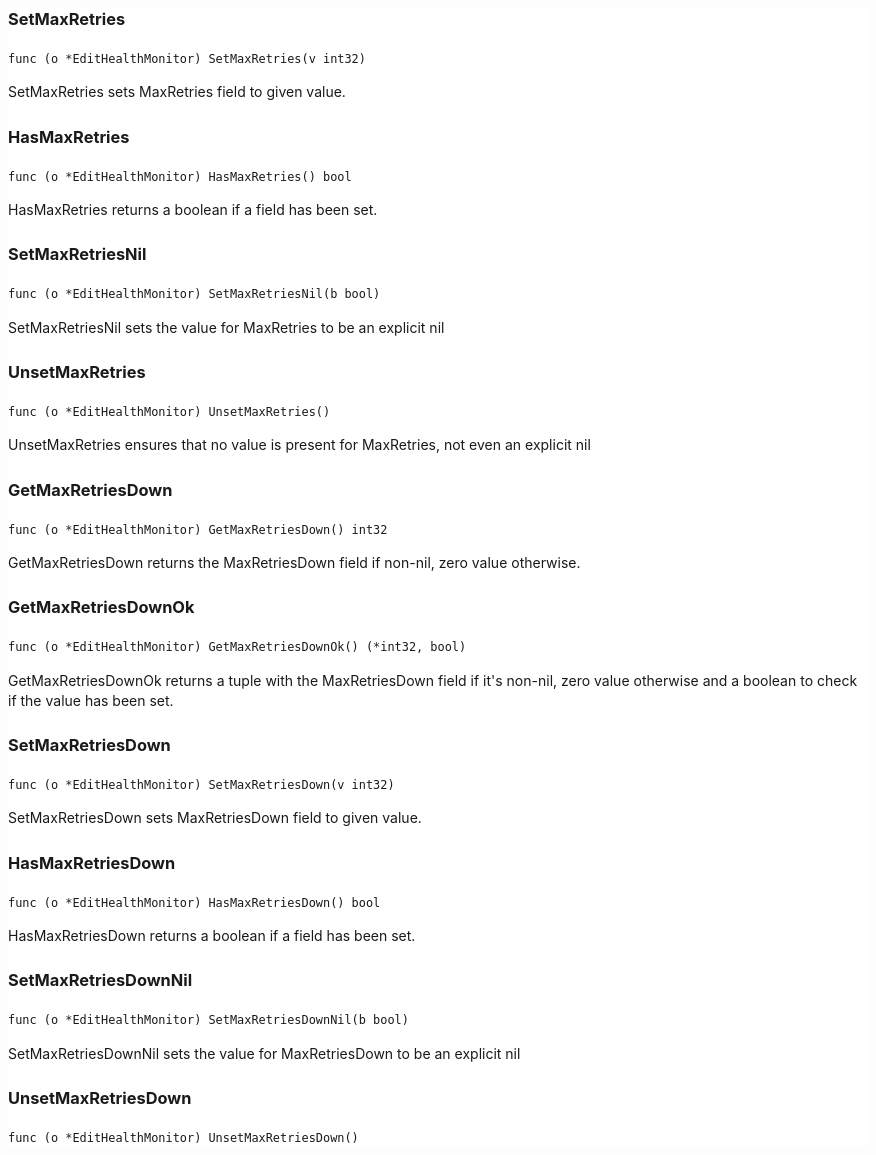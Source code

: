 ### SetMaxRetries

`func (o *EditHealthMonitor) SetMaxRetries(v int32)`

SetMaxRetries sets MaxRetries field to given value.

### HasMaxRetries

`func (o *EditHealthMonitor) HasMaxRetries() bool`

HasMaxRetries returns a boolean if a field has been set.

### SetMaxRetriesNil

`func (o *EditHealthMonitor) SetMaxRetriesNil(b bool)`

 SetMaxRetriesNil sets the value for MaxRetries to be an explicit nil

### UnsetMaxRetries
`func (o *EditHealthMonitor) UnsetMaxRetries()`

UnsetMaxRetries ensures that no value is present for MaxRetries, not even an explicit nil
### GetMaxRetriesDown

`func (o *EditHealthMonitor) GetMaxRetriesDown() int32`

GetMaxRetriesDown returns the MaxRetriesDown field if non-nil, zero value otherwise.

### GetMaxRetriesDownOk

`func (o *EditHealthMonitor) GetMaxRetriesDownOk() (*int32, bool)`

GetMaxRetriesDownOk returns a tuple with the MaxRetriesDown field if it's non-nil, zero value otherwise
and a boolean to check if the value has been set.

### SetMaxRetriesDown

`func (o *EditHealthMonitor) SetMaxRetriesDown(v int32)`

SetMaxRetriesDown sets MaxRetriesDown field to given value.

### HasMaxRetriesDown

`func (o *EditHealthMonitor) HasMaxRetriesDown() bool`

HasMaxRetriesDown returns a boolean if a field has been set.

### SetMaxRetriesDownNil

`func (o *EditHealthMonitor) SetMaxRetriesDownNil(b bool)`

 SetMaxRetriesDownNil sets the value for MaxRetriesDown to be an explicit nil

### UnsetMaxRetriesDown
`func (o *EditHealthMonitor) UnsetMaxRetriesDown()`
